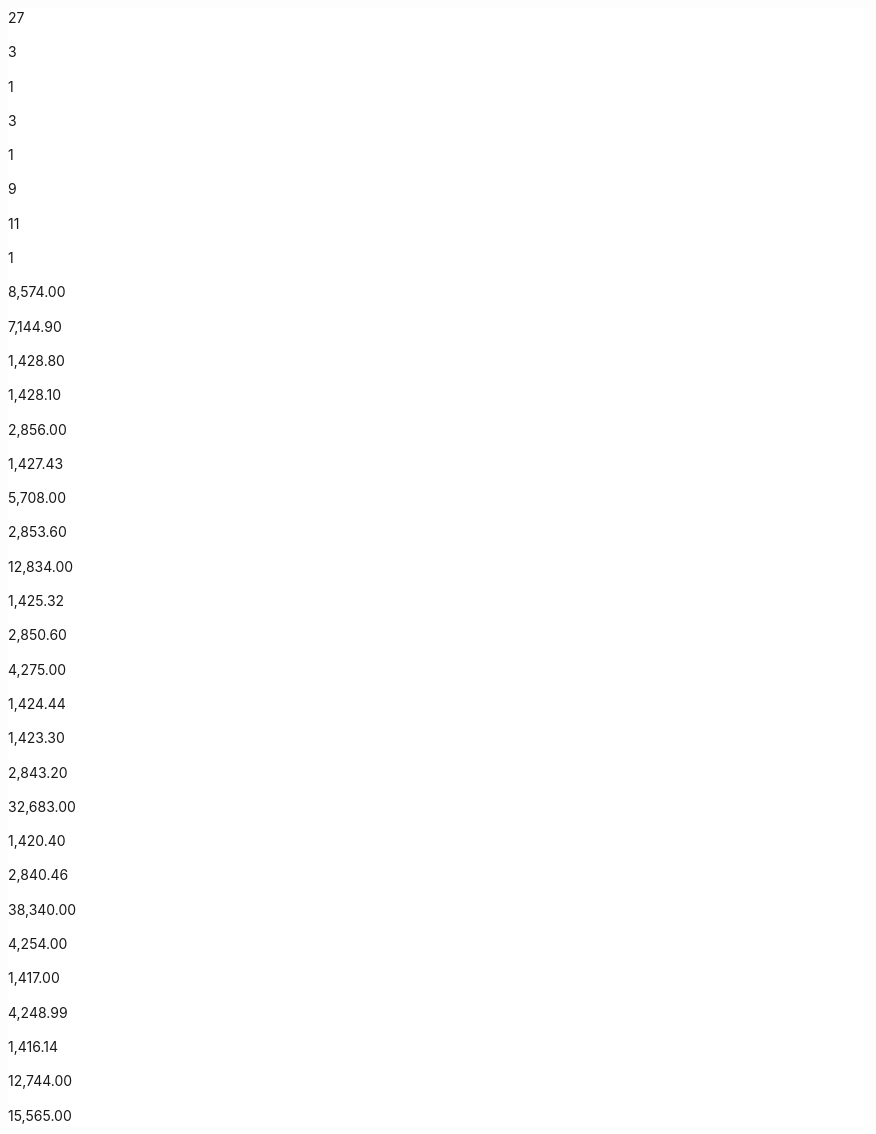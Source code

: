 27

3

1

3

1

9

11

1

8,574.00

7,144.90

1,428.80

1,428.10

2,856.00

1,427.43

5,708.00

2,853.60

12,834.00

1,425.32

2,850.60

4,275.00

1,424.44

1,423.30

2,843.20

32,683.00

1,420.40

2,840.46

38,340.00

4,254.00

1,417.00

4,248.99

1,416.14

12,744.00

15,565.00
